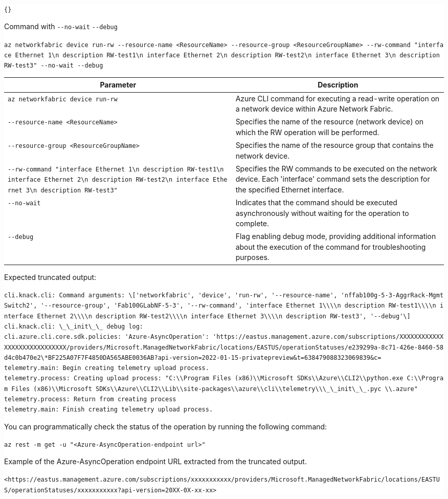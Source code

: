 ```azurecli
{}
```

Command with `--no-wait` `--debug`

```azurecli
az networkfabric device run-rw --resource-name <ResourceName> --resource-group <ResourceGroupName> --rw-command "interface Ethernet 1\n description RW-test1\n interface Ethernet 2\n description RW-test2\n interface Ethernet 3\n description RW-test3" --no-wait --debug
```

| Parameter                | Description                                                                                                                   |
|--------------------------|-------------------------------------------------------------------------------------------------------------------------------|
| `az networkfabric device run-rw` | Azure CLI command for executing a read-write operation on a network device within Azure Network Fabric.                         |
| `--resource-name <ResourceName>`   | Specifies the name of the resource (network device) on which the RW operation will be performed.                                 |
| `--resource-group <ResourceGroupName>` | Specifies the name of the resource group that contains the network device.                                                       |
| `--rw-command "interface Ethernet 1\n description RW-test1\n interface Ethernet 2\n description RW-test2\n interface Ethernet 3\n description RW-test3"` | Specifies the RW commands to be executed on the network device. Each 'interface' command sets the description for the specified Ethernet interface. |
| `--no-wait`              | Indicates that the command should be executed asynchronously without waiting for the operation to complete.                   |
| `--debug`                 | Flag enabling debug mode, providing additional information about the execution of the command for troubleshooting purposes.   |

Expected truncated output:

```Truncated output
cli.knack.cli: Command arguments: \['networkfabric', 'device', 'run-rw', '--resource-name', 'nffab100g-5-3-AggrRack-MgmtSwitch2', '--resource-group', 'Fab100GLabNF-5-3', '--rw-command', 'interface Ethernet 1\\\\n description RW-test1\\\\n interface Ethernet 2\\\\n description RW-test2\\\\n interface Ethernet 3\\\\n description RW-test3', '--debug'\]
cli.knack.cli: \_\_init\_\_ debug log:
cli.azure.cli.core.sdk.policies: 'Azure-AsyncOperation': 'https://eastus.management.azure.com/subscriptions/XXXXXXXXXXXXXXXXXXXXXXXXXXXXX/providers/Microsoft.ManagedNetworkFabric/locations/EASTUS/operationStatuses/e239299a-8c71-426e-8460-58d4c0b470e2\*BF225A07F7F4850DA565ABE0036AB?api-version=2022-01-15-privatepreview&t=638479088323069839&c=
telemetry.main: Begin creating telemetry upload process.
telemetry.process: Creating upload process: "C:\\Program Files (x86)\\Microsoft SDKs\\Azure\\CLI2\\python.exe C:\\Program Files (x86)\\Microsoft SDKs\\Azure\\CLI2\\Lib\\site-packages\\azure\\cli\\telemetry\\\_\_init\_\_.pyc \\.azure"
telemetry.process: Return from creating process
telemetry.main: Finish creating telemetry upload process.
```

You can programmatically check the status of the operation by running the following command:

```azurecli
az rest -m get -u "<Azure-AsyncOperation-endpoint url>"
```

Example of the Azure-AsyncOperation endpoint URL extracted from the truncated output.

```Endpoint URL
<https://eastus.management.azure.com/subscriptions/xxxxxxxxxxx/providers/Microsoft.ManagedNetworkFabric/locations/EASTUS/operationStatuses/xxxxxxxxxxx?api-version=20XX-0X-xx-xx>
```
